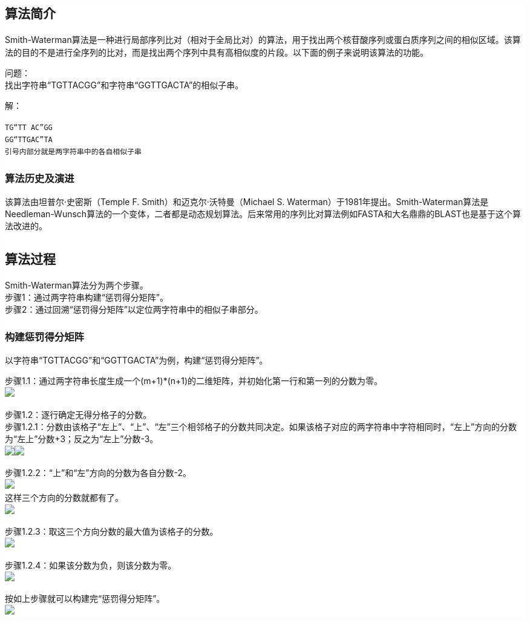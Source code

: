 ## 算法简介

Smith-Waterman算法是一种进行局部序列比对（相对于全局比对）的算法，用于找出两个核苷酸序列或蛋白质序列之间的相似区域。该算法的目的不是进行全序列的比对，而是找出两个序列中具有高相似度的片段。以下面的例子来说明该算法的功能。

问题：  
找出字符串“TGTTACGG”和字符串“GGTTGACTA”的相似子串。

解：

```
TG“TT AC”GG
GG“TTGAC”TA
引号内部分就是两字符串中的各自相似子串
```

### 算法历史及演进

该算法由坦普尔·史密斯（Temple F. Smith）和迈克尔·沃特曼（Michael S. Waterman）于1981年提出。Smith-Waterman算法是Needleman-Wunsch算法的一个变体，二者都是动态规划算法。后来常用的序列比对算法例如FASTA和大名鼎鼎的BLAST也是基于这个算法改进的。

## 算法过程

Smith-Waterman算法分为两个步骤。  
步骤1：通过两字符串构建“惩罚得分矩阵”。  
步骤2：通过回溯“惩罚得分矩阵”以定位两字符串中的相似子串部分。

### 构建惩罚得分矩阵

以字符串“TGTTACGG”和“GGTTGACTA”为例，构建“惩罚得分矩阵”。

步骤1.1：通过两字符串长度生成一个(m+1)\*(n+1)的二维矩阵，并初始化第一行和第一列的分数为零。  
![](https://pan.udolphin.com/files/image/2021/9/fdc85fd8d9320d575ede48bdd96bcf26.jpg)

步骤1.2：逐行确定无得分格子的分数。  
步骤1.2.1：分数由该格子“左上”、“上”、“左”三个相邻格子的分数共同决定。如果该格子对应的两字符串中字符相同时，“左上”方向的分数为“左上”分数+3；反之为“左上”分数-3。  
![](https://pan.udolphin.com/files/image/2021/9/6e33d1215d245827f6e82b39fe75820a.jpg)![](https://pan.udolphin.com/files/image/2021/9/44e22b9b3828c06c718cd3ebc4be0388.jpg)

步骤1.2.2：“上”和“左”方向的分数为各自分数-2。  
![](https://pan.udolphin.com/files/image/2021/9/0ca4378347eaf6b89a4caaccf41f5dee.jpg)  
这样三个方向的分数就都有了。  
![](https://pan.udolphin.com/files/image/2021/9/712652e77829d9ba14df3a2075d9ddf7.jpg)

步骤1.2.3：取这三个方向分数的最大值为该格子的分数。  
![](https://pan.udolphin.com/files/image/2021/9/6399d75930b761566fb00dd3d5429404.jpg)

步骤1.2.4：如果该分数为负，则该分数为零。  
![](https://pan.udolphin.com/files/image/2021/9/9e541675a6ed93e1e10d8239f81aecd9.jpg)

按如上步骤就可以构建完“惩罚得分矩阵”。  
![](https://pan.udolphin.com/files/image/2021/9/8b04519447396bd544881858f5975da1.gif)
